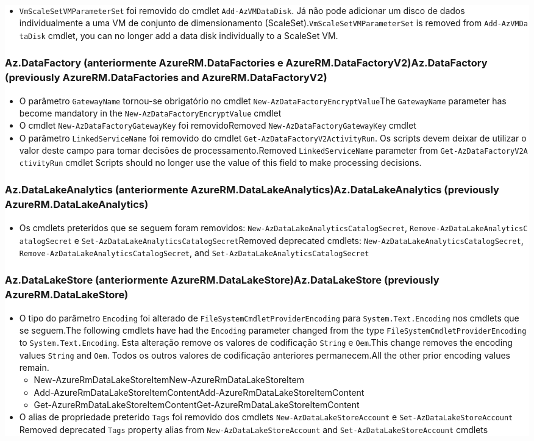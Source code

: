 - <span data-ttu-id="8ec02-236">`VmScaleSetVMParameterSet` foi removido do cmdlet `Add-AzVMDataDisk`. Já não pode adicionar um disco de dados individualmente a uma VM de conjunto de dimensionamento (ScaleSet).</span><span class="sxs-lookup"><span data-stu-id="8ec02-236">`VmScaleSetVMParameterSet` is removed from `Add-AzVMDataDisk` cmdlet, you can no longer add a data disk individually to a ScaleSet VM.</span></span>

### <a name="azdatafactory-previously-azurermdatafactories-and-azurermdatafactoryv2"></a><span data-ttu-id="8ec02-237">Az.DataFactory (anteriormente AzureRM.DataFactories e AzureRM.DataFactoryV2)</span><span class="sxs-lookup"><span data-stu-id="8ec02-237">Az.DataFactory (previously AzureRM.DataFactories and AzureRM.DataFactoryV2)</span></span>

- <span data-ttu-id="8ec02-238">O parâmetro `GatewayName` tornou-se obrigatório no cmdlet `New-AzDataFactoryEncryptValue`</span><span class="sxs-lookup"><span data-stu-id="8ec02-238">The `GatewayName` parameter has become mandatory in the `New-AzDataFactoryEncryptValue` cmdlet</span></span>
- <span data-ttu-id="8ec02-239">O cmdlet `New-AzDataFactoryGatewayKey` foi removido</span><span class="sxs-lookup"><span data-stu-id="8ec02-239">Removed `New-AzDataFactoryGatewayKey` cmdlet</span></span>
- <span data-ttu-id="8ec02-240">O parâmetro `LinkedServiceName` foi removido do cmdlet `Get-AzDataFactoryV2ActivityRun`. Os scripts devem deixar de utilizar o valor deste campo para tomar decisões de processamento.</span><span class="sxs-lookup"><span data-stu-id="8ec02-240">Removed `LinkedServiceName` parameter from `Get-AzDataFactoryV2ActivityRun` cmdlet Scripts should no longer use the value of this field to make processing decisions.</span></span>

### <a name="azdatalakeanalytics-previously-azurermdatalakeanalytics"></a><span data-ttu-id="8ec02-241">Az.DataLakeAnalytics (anteriormente AzureRM.DataLakeAnalytics)</span><span class="sxs-lookup"><span data-stu-id="8ec02-241">Az.DataLakeAnalytics (previously AzureRM.DataLakeAnalytics)</span></span>

- <span data-ttu-id="8ec02-242">Os cmdlets preteridos que se seguem foram removidos: `New-AzDataLakeAnalyticsCatalogSecret`, `Remove-AzDataLakeAnalyticsCatalogSecret` e `Set-AzDataLakeAnalyticsCatalogSecret`</span><span class="sxs-lookup"><span data-stu-id="8ec02-242">Removed deprecated cmdlets: `New-AzDataLakeAnalyticsCatalogSecret`, `Remove-AzDataLakeAnalyticsCatalogSecret`, and `Set-AzDataLakeAnalyticsCatalogSecret`</span></span>

### <a name="azdatalakestore-previously-azurermdatalakestore"></a><span data-ttu-id="8ec02-243">Az.DataLakeStore (anteriormente AzureRM.DataLakeStore)</span><span class="sxs-lookup"><span data-stu-id="8ec02-243">Az.DataLakeStore (previously AzureRM.DataLakeStore)</span></span>

- <span data-ttu-id="8ec02-244">O tipo do parâmetro `Encoding` foi alterado de `FileSystemCmdletProviderEncoding` para `System.Text.Encoding` nos cmdlets que se seguem.</span><span class="sxs-lookup"><span data-stu-id="8ec02-244">The following cmdlets have had the `Encoding` parameter changed from the type `FileSystemCmdletProviderEncoding` to `System.Text.Encoding`.</span></span> <span data-ttu-id="8ec02-245">Esta alteração remove os valores de codificação `String` e `Oem`.</span><span class="sxs-lookup"><span data-stu-id="8ec02-245">This change removes the encoding values `String` and `Oem`.</span></span> <span data-ttu-id="8ec02-246">Todos os outros valores de codificação anteriores permanecem.</span><span class="sxs-lookup"><span data-stu-id="8ec02-246">All the other prior encoding values remain.</span></span>
  - <span data-ttu-id="8ec02-247">New-AzureRmDataLakeStoreItem</span><span class="sxs-lookup"><span data-stu-id="8ec02-247">New-AzureRmDataLakeStoreItem</span></span>
  - <span data-ttu-id="8ec02-248">Add-AzureRmDataLakeStoreItemContent</span><span class="sxs-lookup"><span data-stu-id="8ec02-248">Add-AzureRmDataLakeStoreItemContent</span></span>
  - <span data-ttu-id="8ec02-249">Get-AzureRmDataLakeStoreItemContent</span><span class="sxs-lookup"><span data-stu-id="8ec02-249">Get-AzureRmDataLakeStoreItemContent</span></span>
- <span data-ttu-id="8ec02-250">O alias de propriedade preterido `Tags` foi removido dos cmdlets `New-AzDataLakeStoreAccount` e `Set-AzDataLakeStoreAccount`</span><span class="sxs-lookup"><span data-stu-id="8ec02-250">Removed deprecated `Tags` property alias from `New-AzDataLakeStoreAccount` and `Set-AzDataLakeStoreAccount` cmdlets</span></span>
